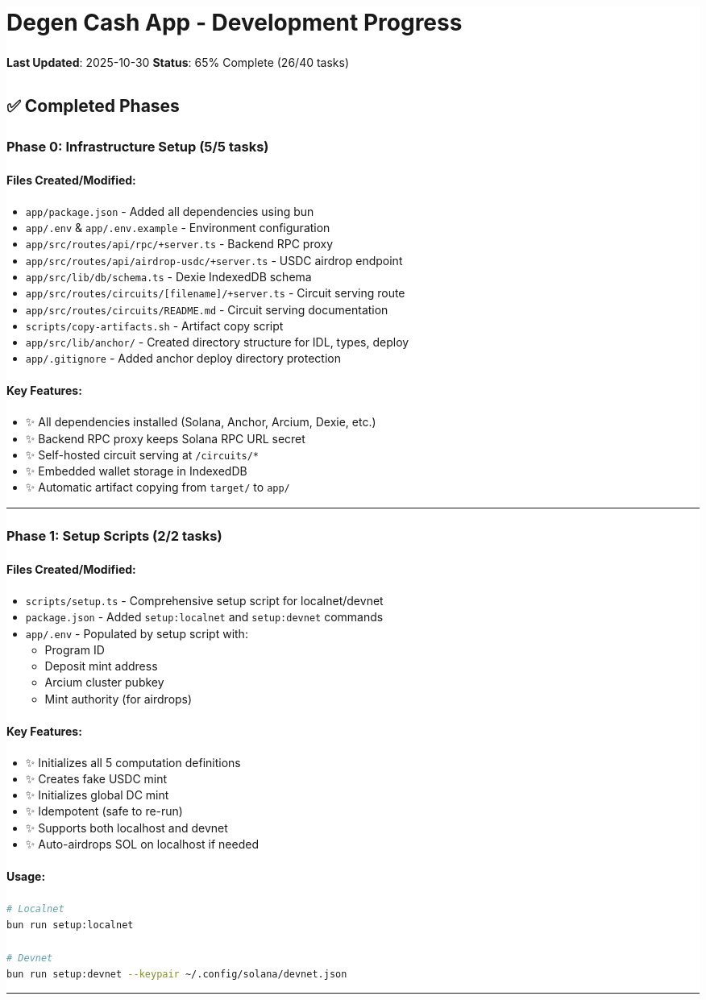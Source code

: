 # Degen Cash App - Development Progress

**Last Updated**: 2025-10-30
**Status**: 65% Complete (26/40 tasks)

## ✅ Completed Phases

### Phase 0: Infrastructure Setup (5/5 tasks)

#### Files Created/Modified:
- `app/package.json` - Added all dependencies using bun
- `app/.env` & `app/.env.example` - Environment configuration
- `app/src/routes/api/rpc/+server.ts` - Backend RPC proxy
- `app/src/routes/api/airdrop-usdc/+server.ts` - USDC airdrop endpoint
- `app/src/lib/db/schema.ts` - Dexie IndexedDB schema
- `app/src/routes/circuits/[filename]/+server.ts` - Circuit serving route
- `app/src/routes/circuits/README.md` - Circuit serving documentation
- `scripts/copy-artifacts.sh` - Artifact copy script
- `app/src/lib/anchor/` - Created directory structure for IDL, types, deploy
- `app/.gitignore` - Added anchor deploy directory protection

#### Key Features:
- ✨ All dependencies installed (Solana, Anchor, Arcium, Dexie, etc.)
- ✨ Backend RPC proxy keeps Solana RPC URL secret
- ✨ Self-hosted circuit serving at `/circuits/*`
- ✨ Embedded wallet storage in IndexedDB
- ✨ Automatic artifact copying from `target/` to `app/`

---

### Phase 1: Setup Scripts (2/2 tasks)

#### Files Created/Modified:
- `scripts/setup.ts` - Comprehensive setup script for localnet/devnet
- `package.json` - Added `setup:localnet` and `setup:devnet` commands
- `app/.env` - Populated by setup script with:
  - Program ID
  - Deposit mint address
  - Arcium cluster pubkey
  - Mint authority (for airdrops)

#### Key Features:
- ✨ Initializes all 5 computation definitions
- ✨ Creates fake USDC mint
- ✨ Initializes global DC mint
- ✨ Idempotent (safe to re-run)
- ✨ Supports both localhost and devnet
- ✨ Auto-airdrops SOL on localhost if needed

#### Usage:
```bash
# Localnet
bun run setup:localnet

# Devnet
bun run setup:devnet --keypair ~/.config/solana/devnet.json
```

---